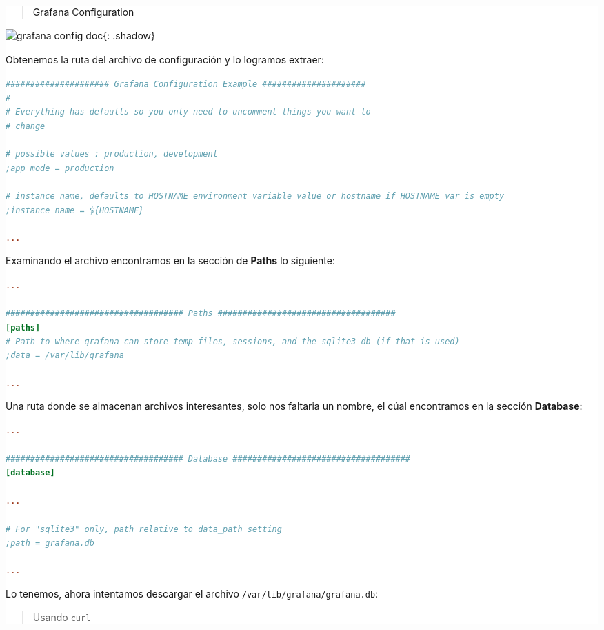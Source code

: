 > [Grafana Configuration](https://docs.huihoo.com/grafana/2.6/installation/configuration/index.html)

![grafana config doc](grafana_conf_info.png){: .shadow}

Obtenemos la ruta del archivo de configuración y lo logramos extraer:

```ini
##################### Grafana Configuration Example #####################
#
# Everything has defaults so you only need to uncomment things you want to
# change

# possible values : production, development
;app_mode = production

# instance name, defaults to HOSTNAME environment variable value or hostname if HOSTNAME var is empty
;instance_name = ${HOSTNAME}

...
```

Examinando el archivo encontramos en la sección de **Paths** lo siguiente:

```ini
...

#################################### Paths ####################################
[paths]
# Path to where grafana can store temp files, sessions, and the sqlite3 db (if that is used)
;data = /var/lib/grafana

...
```

Una ruta donde se almacenan archivos interesantes, solo nos faltaria un nombre, el cúal encontramos en la sección **Database**:

```ini
...

#################################### Database ####################################
[database]

...

# For "sqlite3" only, path relative to data_path setting
;path = grafana.db

...
```

Lo tenemos, ahora intentamos descargar el archivo `/var/lib/grafana/grafana.db`:

> Usando `curl`
